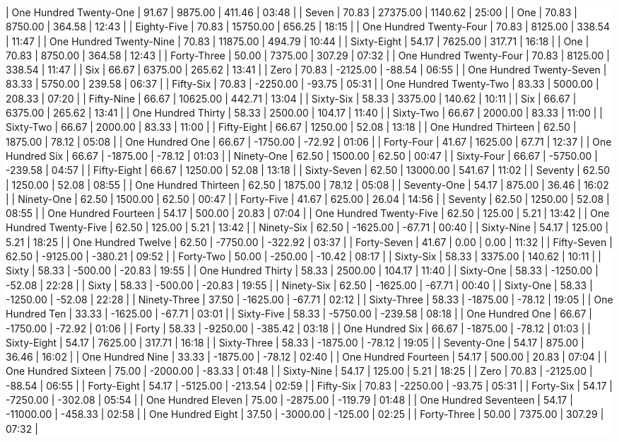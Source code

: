 | One Hundred Twenty-One | 91.67 | 9875.00 | 411.46 | 03:48 |     | Seven | 70.83 | 27375.00 | 1140.62 | 25:00 |
| One | 70.83 | 8750.00 | 364.58 | 12:43 |     | Eighty-Five | 70.83 | 15750.00 | 656.25 | 18:15 |
| One Hundred Twenty-Four | 70.83 | 8125.00 | 338.54 | 11:47 |     | One Hundred Twenty-Nine | 70.83 | 11875.00 | 494.79 | 10:44 |
| Sixty-Eight | 54.17 | 7625.00 | 317.71 | 16:18 |     | One | 70.83 | 8750.00 | 364.58 | 12:43 |
| Forty-Three | 50.00 | 7375.00 | 307.29 | 07:32 |     | One Hundred Twenty-Four | 70.83 | 8125.00 | 338.54 | 11:47 |
| Six | 66.67 | 6375.00 | 265.62 | 13:41 |     | Zero | 70.83 | -2125.00 | -88.54 | 06:55 |
| One Hundred Twenty-Seven | 83.33 | 5750.00 | 239.58 | 06:37 |     | Fifty-Six | 70.83 | -2250.00 | -93.75 | 05:31 |
| One Hundred Twenty-Two | 83.33 | 5000.00 | 208.33 | 07:20 |     | Fifty-Nine | 66.67 | 10625.00 | 442.71 | 13:04 |
| Sixty-Six | 58.33 | 3375.00 | 140.62 | 10:11 |     | Six | 66.67 | 6375.00 | 265.62 | 13:41 |
| One Hundred Thirty | 58.33 | 2500.00 | 104.17 | 11:40 |     | Sixty-Two | 66.67 | 2000.00 | 83.33 | 11:00 |
| Sixty-Two | 66.67 | 2000.00 | 83.33 | 11:00 |     | Fifty-Eight | 66.67 | 1250.00 | 52.08 | 13:18 |
| One Hundred Thirteen | 62.50 | 1875.00 | 78.12 | 05:08 |     | One Hundred One | 66.67 | -1750.00 | -72.92 | 01:06 |
| Forty-Four | 41.67 | 1625.00 | 67.71 | 12:37 |     | One Hundred Six | 66.67 | -1875.00 | -78.12 | 01:03 |
| Ninety-One | 62.50 | 1500.00 | 62.50 | 00:47 |     | Sixty-Four | 66.67 | -5750.00 | -239.58 | 04:57 |
| Fifty-Eight | 66.67 | 1250.00 | 52.08 | 13:18 |     | Sixty-Seven | 62.50 | 13000.00 | 541.67 | 11:02 |
| Seventy | 62.50 | 1250.00 | 52.08 | 08:55 |     | One Hundred Thirteen | 62.50 | 1875.00 | 78.12 | 05:08 |
| Seventy-One | 54.17 | 875.00 | 36.46 | 16:02 |     | Ninety-One | 62.50 | 1500.00 | 62.50 | 00:47 |
| Forty-Five | 41.67 | 625.00 | 26.04 | 14:56 |     | Seventy | 62.50 | 1250.00 | 52.08 | 08:55 |
| One Hundred Fourteen | 54.17 | 500.00 | 20.83 | 07:04 |     | One Hundred Twenty-Five | 62.50 | 125.00 | 5.21 | 13:42 |
| One Hundred Twenty-Five | 62.50 | 125.00 | 5.21 | 13:42 |     | Ninety-Six | 62.50 | -1625.00 | -67.71 | 00:40 |
| Sixty-Nine | 54.17 | 125.00 | 5.21 | 18:25 |     | One Hundred Twelve | 62.50 | -7750.00 | -322.92 | 03:37 |
| Forty-Seven | 41.67 | 0.00 | 0.00 | 11:32 |     | Fifty-Seven | 62.50 | -9125.00 | -380.21 | 09:52 |
| Forty-Two | 50.00 | -250.00 | -10.42 | 08:17 |     | Sixty-Six | 58.33 | 3375.00 | 140.62 | 10:11 |
| Sixty | 58.33 | -500.00 | -20.83 | 19:55 |     | One Hundred Thirty | 58.33 | 2500.00 | 104.17 | 11:40 |
| Sixty-One | 58.33 | -1250.00 | -52.08 | 22:28 |     | Sixty | 58.33 | -500.00 | -20.83 | 19:55 |
| Ninety-Six | 62.50 | -1625.00 | -67.71 | 00:40 |     | Sixty-One | 58.33 | -1250.00 | -52.08 | 22:28 |
| Ninety-Three | 37.50 | -1625.00 | -67.71 | 02:12 |     | Sixty-Three | 58.33 | -1875.00 | -78.12 | 19:05 |
| One Hundred Ten | 33.33 | -1625.00 | -67.71 | 03:01 |     | Sixty-Five | 58.33 | -5750.00 | -239.58 | 08:18 |
| One Hundred One | 66.67 | -1750.00 | -72.92 | 01:06 |     | Forty | 58.33 | -9250.00 | -385.42 | 03:18 |
| One Hundred Six | 66.67 | -1875.00 | -78.12 | 01:03 |     | Sixty-Eight | 54.17 | 7625.00 | 317.71 | 16:18 |
| Sixty-Three | 58.33 | -1875.00 | -78.12 | 19:05 |     | Seventy-One | 54.17 | 875.00 | 36.46 | 16:02 |
| One Hundred Nine | 33.33 | -1875.00 | -78.12 | 02:40 |     | One Hundred Fourteen | 54.17 | 500.00 | 20.83 | 07:04 |
| One Hundred Sixteen | 75.00 | -2000.00 | -83.33 | 01:48 |     | Sixty-Nine | 54.17 | 125.00 | 5.21 | 18:25 |
| Zero | 70.83 | -2125.00 | -88.54 | 06:55 |     | Forty-Eight | 54.17 | -5125.00 | -213.54 | 02:59 |
| Fifty-Six | 70.83 | -2250.00 | -93.75 | 05:31 |     | Forty-Six | 54.17 | -7250.00 | -302.08 | 05:54 |
| One Hundred Eleven | 75.00 | -2875.00 | -119.79 | 01:48 |     | One Hundred Seventeen | 54.17 | -11000.00 | -458.33 | 02:58 |
| One Hundred Eight | 37.50 | -3000.00 | -125.00 | 02:25 |     | Forty-Three | 50.00 | 7375.00 | 307.29 | 07:32 |